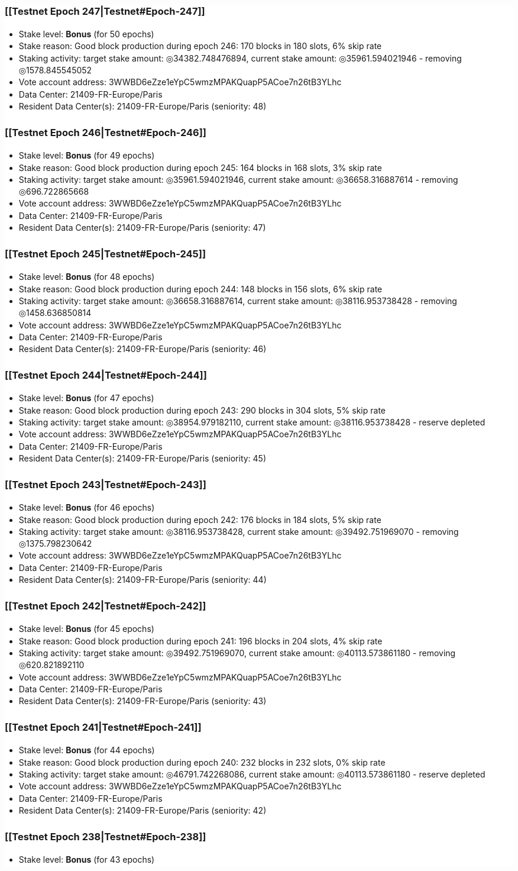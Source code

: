 ### [[Testnet Epoch 247|Testnet#Epoch-247]]
* Stake level: **Bonus** (for 50 epochs)
* Stake reason: Good block production during epoch 246: 170 blocks in 180 slots, 6% skip rate
* Staking activity: target stake amount: ◎34382.748476894, current stake amount: ◎35961.594021946 - removing ◎1578.845545052
* Vote account address: 3WWBD6eZze1eYpC5wmzMPAKQuapP5ACoe7n26tB3YLhc
* Data Center: 21409-FR-Europe/Paris
* Resident Data Center(s): 21409-FR-Europe/Paris (seniority: 48)
### [[Testnet Epoch 246|Testnet#Epoch-246]]
* Stake level: **Bonus** (for 49 epochs)
* Stake reason: Good block production during epoch 245: 164 blocks in 168 slots, 3% skip rate
* Staking activity: target stake amount: ◎35961.594021946, current stake amount: ◎36658.316887614 - removing ◎696.722865668
* Vote account address: 3WWBD6eZze1eYpC5wmzMPAKQuapP5ACoe7n26tB3YLhc
* Data Center: 21409-FR-Europe/Paris
* Resident Data Center(s): 21409-FR-Europe/Paris (seniority: 47)
### [[Testnet Epoch 245|Testnet#Epoch-245]]
* Stake level: **Bonus** (for 48 epochs)
* Stake reason: Good block production during epoch 244: 148 blocks in 156 slots, 6% skip rate
* Staking activity: target stake amount: ◎36658.316887614, current stake amount: ◎38116.953738428 - removing ◎1458.636850814
* Vote account address: 3WWBD6eZze1eYpC5wmzMPAKQuapP5ACoe7n26tB3YLhc
* Data Center: 21409-FR-Europe/Paris
* Resident Data Center(s): 21409-FR-Europe/Paris (seniority: 46)
### [[Testnet Epoch 244|Testnet#Epoch-244]]
* Stake level: **Bonus** (for 47 epochs)
* Stake reason: Good block production during epoch 243: 290 blocks in 304 slots, 5% skip rate
* Staking activity: target stake amount: ◎38954.979182110, current stake amount: ◎38116.953738428 - reserve depleted
* Vote account address: 3WWBD6eZze1eYpC5wmzMPAKQuapP5ACoe7n26tB3YLhc
* Data Center: 21409-FR-Europe/Paris
* Resident Data Center(s): 21409-FR-Europe/Paris (seniority: 45)
### [[Testnet Epoch 243|Testnet#Epoch-243]]
* Stake level: **Bonus** (for 46 epochs)
* Stake reason: Good block production during epoch 242: 176 blocks in 184 slots, 5% skip rate
* Staking activity: target stake amount: ◎38116.953738428, current stake amount: ◎39492.751969070 - removing ◎1375.798230642
* Vote account address: 3WWBD6eZze1eYpC5wmzMPAKQuapP5ACoe7n26tB3YLhc
* Data Center: 21409-FR-Europe/Paris
* Resident Data Center(s): 21409-FR-Europe/Paris (seniority: 44)
### [[Testnet Epoch 242|Testnet#Epoch-242]]
* Stake level: **Bonus** (for 45 epochs)
* Stake reason: Good block production during epoch 241: 196 blocks in 204 slots, 4% skip rate
* Staking activity: target stake amount: ◎39492.751969070, current stake amount: ◎40113.573861180 - removing ◎620.821892110
* Vote account address: 3WWBD6eZze1eYpC5wmzMPAKQuapP5ACoe7n26tB3YLhc
* Data Center: 21409-FR-Europe/Paris
* Resident Data Center(s): 21409-FR-Europe/Paris (seniority: 43)
### [[Testnet Epoch 241|Testnet#Epoch-241]]
* Stake level: **Bonus** (for 44 epochs)
* Stake reason: Good block production during epoch 240: 232 blocks in 232 slots, 0% skip rate
* Staking activity: target stake amount: ◎46791.742268086, current stake amount: ◎40113.573861180 - reserve depleted
* Vote account address: 3WWBD6eZze1eYpC5wmzMPAKQuapP5ACoe7n26tB3YLhc
* Data Center: 21409-FR-Europe/Paris
* Resident Data Center(s): 21409-FR-Europe/Paris (seniority: 42)
### [[Testnet Epoch 238|Testnet#Epoch-238]]
* Stake level: **Bonus** (for 43 epochs)